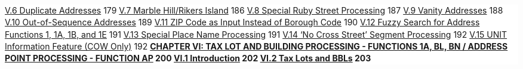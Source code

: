   <tr>
    <td class="indentRows"><a href="../chapters/chapterV/section06">V.6  Duplicate Addresses</a></td>
    <td>179</td>
  </tr>
  <tr>
    <td class="indentRows"><a href="../chapters/chapterV/section07">V.7 Marble Hill/Rikers Island</a></td>
    <td>186</td>
  </tr>
  <tr>
    <td class="indentRows"><a href="../chapters/chapterV/section08">V.8 Special Ruby Street Processing</a></td>
    <td>187</td>
  </tr>
  <tr>
    <td class="indentRows"><a href="../chapters/chapterV/section09">V.9 Vanity Addresses</a></td>
    <td>188</td>
  </tr>
  <tr>
    <td class="indentRows"><a href="../chapters/chapterV/section10">V.10 Out-of-Sequence Addresses</a></td>
    <td>189</td>
  </tr>
  <tr>
    <td class="indentRows"><a href="../chapters/chapterV/section11">V.11 ZIP Code as Input Instead of Borough Code</a></td>
    <td>190</td>
  </tr>
  <tr>
    <td class="indentRows"><a href="../chapters/chapterV/section12">V.12 Fuzzy Search for Address Functions 1, 1A, 1B, and 1E</a></td>
    <td>191</td>
  </tr>
  <tr>
    <td class="indentRows"><a href="../chapters/chapterV/section13">V.13 Special Place Name Processing</a></td>
    <td>191</td>
  </tr>
  <tr>
    <td class="indentRows"><a href="../chapters/chapterV/section14">V.14 ‘No Cross Street’ Segment Processing</a></td>
    <td>192</td>
  </tr>
  <tr>
    <td class="indentRows"><a href="../chapters/chapterV/section15">V.15  UNIT Information Feature (COW Only)</a></td>
    <td>192</td>
  </tr>
  
  <tr>
    <td><b><a href="../chapters/chapterVI/chapterVI">CHAPTER VI: TAX LOT AND BUILDING PROCESSING - FUNCTIONS 1A, BL, BN / ADDRESS POINT PROCESSING - FUNCTION AP</a></td>
    <td>200</td>
  </tr>
  <tr>
    <td class="indentRows"><a href="../chapters/chapterVI/section01">VI.1 Introduction</a></td>
    <td>202</td>
  </tr>
  <tr>
    <td class="indentRows"><a href="../chapters/chapterVI/section02">VI.2 Tax Lots and BBLs</a></td>
    <td>203</td>
  </tr>
  <tr>